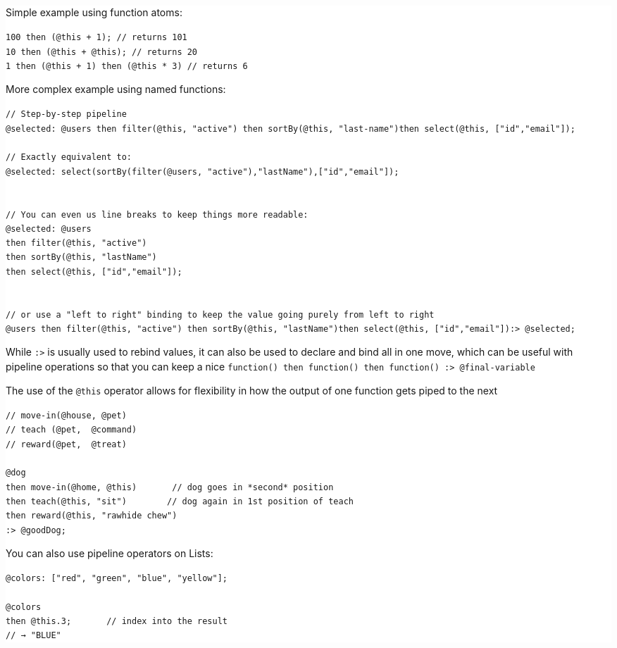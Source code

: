 Simple example using function atoms:
```javascript!
100 then (@this + 1); // returns 101
10 then (@this + @this); // returns 20
1 then (@this + 1) then (@this * 3) // returns 6
```

More complex example using named functions:

```javascript!
// Step-by-step pipeline
@selected: @users then filter(@this, "active") then sortBy(@this, "last-name")then select(@this, ["id","email"]);

// Exactly equivalent to:
@selected: select(sortBy(filter(@users, "active"),"lastName"),["id","email"]);


// You can even us line breaks to keep things more readable:
@selected: @users
then filter(@this, "active")
then sortBy(@this, "lastName")
then select(@this, ["id","email"]);


// or use a "left to right" binding to keep the value going purely from left to right
@users then filter(@this, "active") then sortBy(@this, "lastName")then select(@this, ["id","email"]):> @selected;
```

While `:>` is usually used to rebind values, it can also be used to declare and bind all in one move, which can be useful with pipeline operations so that you can keep a nice `function() then function() then function() :> @final-variable`

The use of the `@this` operator allows for flexibility in how the output of one function gets piped to the next

```javascript!
// move-in(@house, @pet)
// teach (@pet,  @command)
// reward(@pet,  @treat)

@dog
then move-in(@home, @this)       // dog goes in *second* position
then teach(@this, "sit")        // dog again in 1st position of teach
then reward(@this, "rawhide chew")
:> @goodDog;
```

You can also use pipeline operators on Lists:

```javascript!
@colors: ["red", "green", "blue", "yellow"];

@colors
then @this.3;       // index into the result
// → "BLUE"
```
